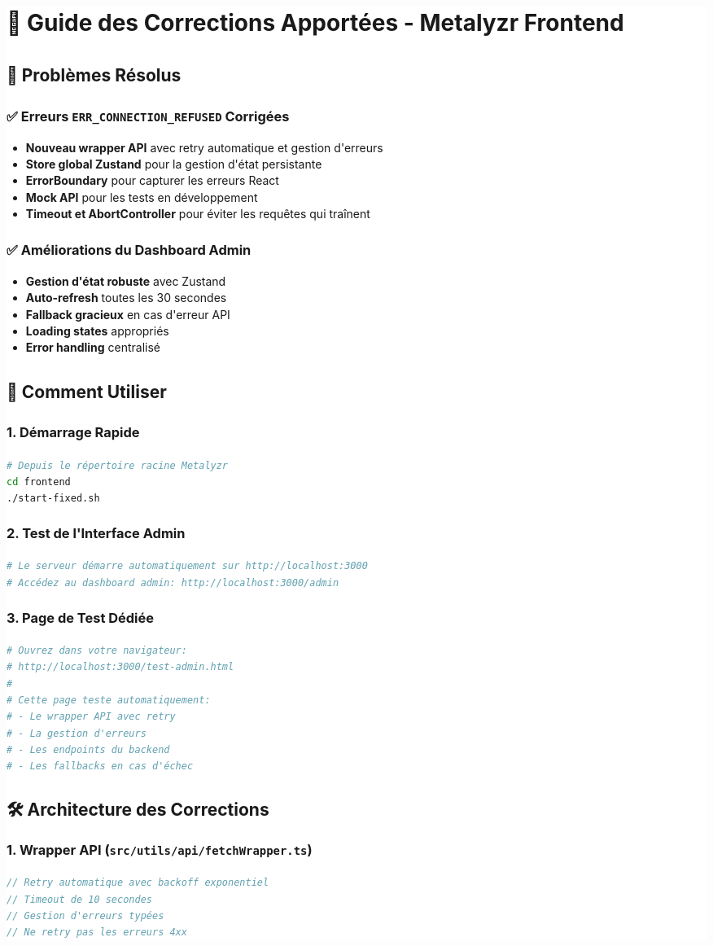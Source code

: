 # 🔧 Guide des Corrections Apportées - Metalyzr Frontend

## 🎯 Problèmes Résolus

### ✅ Erreurs `ERR_CONNECTION_REFUSED` Corrigées
- **Nouveau wrapper API** avec retry automatique et gestion d'erreurs
- **Store global Zustand** pour la gestion d'état persistante  
- **ErrorBoundary** pour capturer les erreurs React
- **Mock API** pour les tests en développement
- **Timeout et AbortController** pour éviter les requêtes qui traînent

### ✅ Améliorations du Dashboard Admin
- **Gestion d'état robuste** avec Zustand
- **Auto-refresh** toutes les 30 secondes
- **Fallback gracieux** en cas d'erreur API
- **Loading states** appropriés
- **Error handling** centralisé

## 🚀 Comment Utiliser

### 1. Démarrage Rapide
```bash
# Depuis le répertoire racine Metalyzr
cd frontend
./start-fixed.sh
```

### 2. Test de l'Interface Admin
```bash
# Le serveur démarre automatiquement sur http://localhost:3000
# Accédez au dashboard admin: http://localhost:3000/admin
```

### 3. Page de Test Dédiée
```bash
# Ouvrez dans votre navigateur:
# http://localhost:3000/test-admin.html
# 
# Cette page teste automatiquement:
# - Le wrapper API avec retry
# - La gestion d'erreurs
# - Les endpoints du backend
# - Les fallbacks en cas d'échec
```

## 🛠️ Architecture des Corrections

### 1. Wrapper API (`src/utils/api/fetchWrapper.ts`)
```typescript
// Retry automatique avec backoff exponentiel
// Timeout de 10 secondes
// Gestion d'erreurs typées
// Ne retry pas les erreurs 4xx
```

